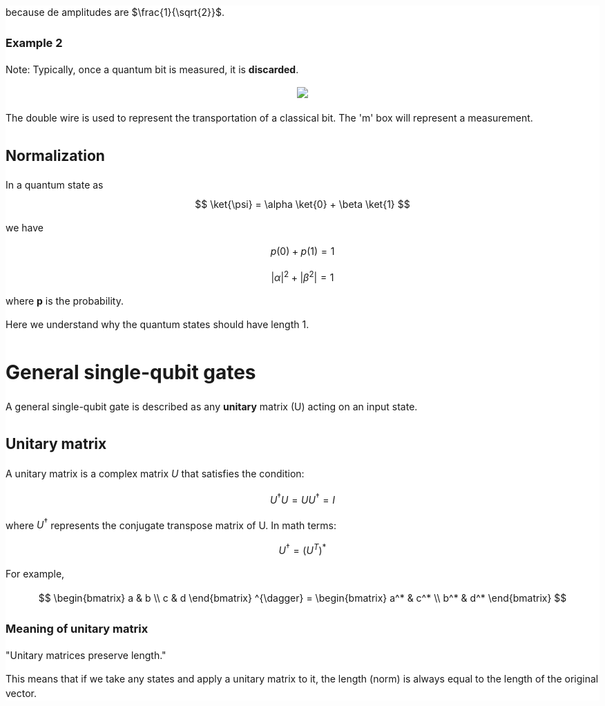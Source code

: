 because de amplitudes are $\frac{1}{\sqrt{2}}$.

### Example 2

Note: Typically, once a quantum bit is measured, it is **discarded**.

<p align="center">
  <img src="https://user-images.githubusercontent.com/69206952/175832270-c6f2ccb3-e0a0-4a78-a0a0-847d69e84072.png"/>
</p>

The double wire is used to represent the transportation of a classical bit.
The 'm' box will represent a measurement.

## Normalization

In a quantum state as
$$ \ket{\psi} = \alpha \ket{0} + \beta \ket{1} $$

we have

$$ p(0) + p(1) = 1 $$

$$ |\alpha|^2 + |\beta^2| = 1 $$

where **p** is the probability.

Here we understand why the quantum states should have length 1.

# General single-qubit gates

A general single-qubit gate is described as any **unitary** matrix (U) acting
on an input state.

## Unitary matrix

A unitary matrix is a complex matrix $U$ that satisfies the condition:

$$ U^{\dagger}U = UU^{\dagger} = I$$

where $U^{\dagger}$ represents the conjugate transpose matrix of U. In math terms:

$$ U^{\dagger} = (U^{T})^*$$

For example,

$$ \begin{bmatrix} a & b \\
c & d \end{bmatrix} ^{\dagger} = 
\begin{bmatrix} a^* & c^* \\
b^* & d^* \end{bmatrix}
$$

### Meaning of unitary matrix

"Unitary matrices preserve length."

This means that if we take any states and apply a unitary matrix to it,
the length (norm) is always equal to the length of the original vector.
